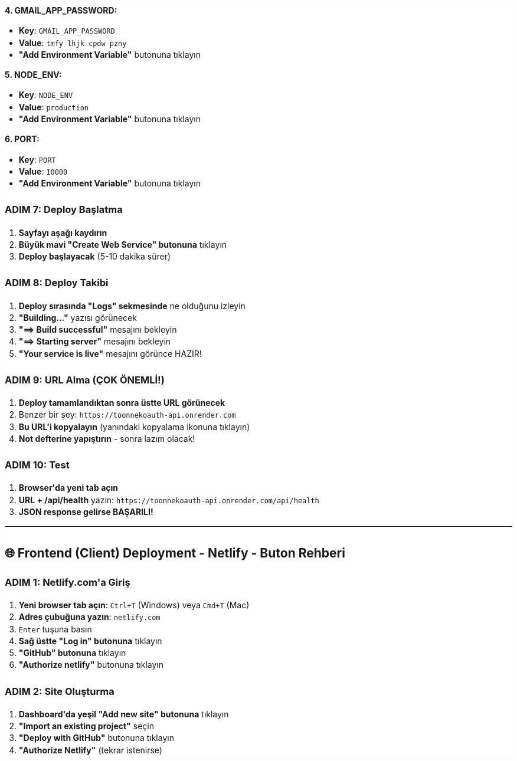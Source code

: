 **4. GMAIL_APP_PASSWORD:**
- **Key**: `GMAIL_APP_PASSWORD`
- **Value**: `tmfy lhjk cpdw pzny`
- **"Add Environment Variable"** butonuna tıklayın

**5. NODE_ENV:**
- **Key**: `NODE_ENV`
- **Value**: `production`
- **"Add Environment Variable"** butonuna tıklayın

**6. PORT:**
- **Key**: `PORT`
- **Value**: `10000`
- **"Add Environment Variable"** butonuna tıklayın

### ADIM 7: Deploy Başlatma
1. **Sayfayı aşağı kaydırın**
2. **Büyük mavi "Create Web Service" butonuna** tıklayın
3. **Deploy başlayacak** (5-10 dakika sürer)

### ADIM 8: Deploy Takibi
1. **Deploy sırasında "Logs" sekmesinde** ne olduğunu izleyin
2. **"Building..."** yazısı görünecek
3. **"==> Build successful"** mesajını bekleyin
4. **"==> Starting server"** mesajını bekleyin
5. **"Your service is live"** mesajını görünce HAZIR!

### ADIM 9: URL Alma (ÇOK ÖNEMLİ!)
1. **Deploy tamamlandıktan sonra üstte URL görünecek**
2. Benzer bir şey: `https://toonnekoauth-api.onrender.com`
3. **Bu URL'i kopyalayın** (yanındaki kopyalama ikonuna tıklayın)
4. **Not defterine yapıştırın** - sonra lazım olacak!

### ADIM 10: Test
1. **Browser'da yeni tab açın**
2. **URL + /api/health** yazın: `https://toonnekoauth-api.onrender.com/api/health`
3. **JSON response gelirse BAŞARILI!**

---

## 🌐 Frontend (Client) Deployment - Netlify - Buton Rehberi

### ADIM 1: Netlify.com'a Giriş
1. **Yeni browser tab açın**: `Ctrl+T` (Windows) veya `Cmd+T` (Mac)
2. **Adres çubuğuna yazın**: `netlify.com`
3. `Enter` tuşuna basın
4. **Sağ üstte "Log in" butonuna** tıklayın
5. **"GitHub" butonuna** tıklayın
6. **"Authorize netlify"** butonuna tıklayın

### ADIM 2: Site Oluşturma
1. **Dashboard'da yeşil "Add new site" butonuna** tıklayın
2. **"Import an existing project"** seçin
3. **"Deploy with GitHub"** butonuna tıklayın
4. **"Authorize Netlify"** (tekrar istenirse)
